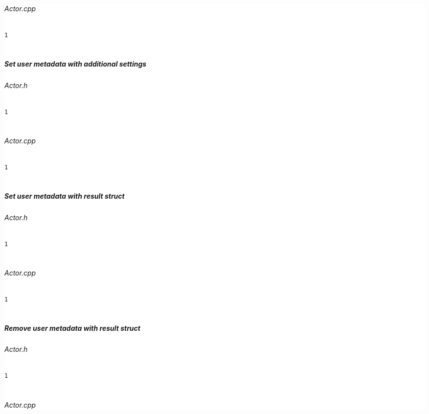 ###### Actor.cpp[​](#actorcpp-10)

```
1
  

```

##### Set user metadata with additional settings[​](#set-user-metadata-with-additional-settings)

###### Actor.h[​](#actorh-11)

```
1
  

```

###### Actor.cpp[​](#actorcpp-11)

```
1
  

```

##### Set user metadata with result struct[​](#set-user-metadata-with-result-struct)

###### Actor.h[​](#actorh-12)

```
1
  

```

###### Actor.cpp[​](#actorcpp-12)

```
1
  

```

##### Remove user metadata with result struct[​](#remove-user-metadata-with-result-struct)

###### Actor.h[​](#actorh-13)

```
1
  

```

###### Actor.cpp[​](#actorcpp-13)
